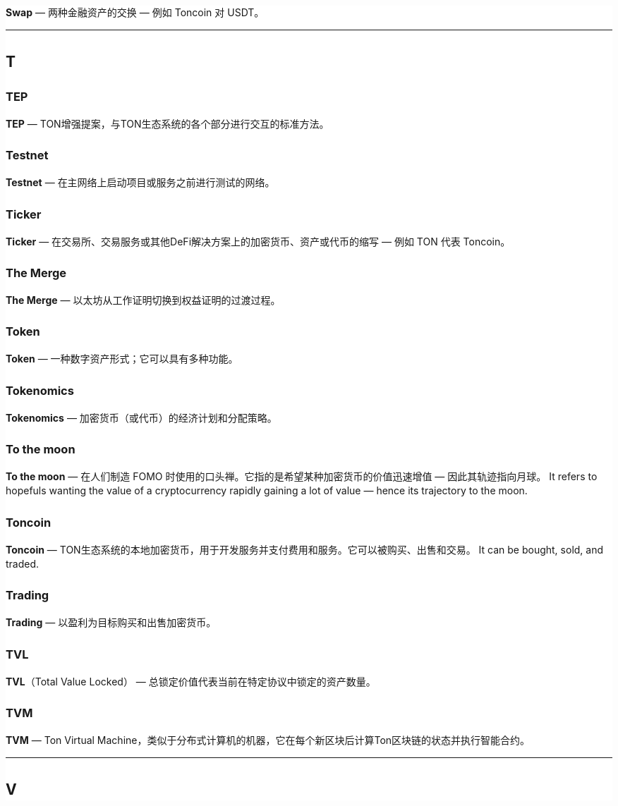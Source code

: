 **Swap** — 两种金融资产的交换 — 例如 Toncoin 对 USDT。

________

## T

### TEP

**TEP** — TON增强提案，与TON生态系统的各个部分进行交互的标准方法。

### Testnet

**Testnet** — 在主网络上启动项目或服务之前进行测试的网络。

### Ticker

**Ticker** — 在交易所、交易服务或其他DeFi解决方案上的加密货币、资产或代币的缩写 — 例如 TON 代表 Toncoin。

### The Merge

**The Merge** — 以太坊从工作证明切换到权益证明的过渡过程。

### Token

**Token** — 一种数字资产形式；它可以具有多种功能。

### Tokenomics

**Tokenomics** — 加密货币（或代币）的经济计划和分配策略。

### To the moon

**To the moon** — 在人们制造 FOMO 时使用的口头禅。它指的是希望某种加密货币的价值迅速增值 — 因此其轨迹指向月球。 It refers to hopefuls wanting the value of a cryptocurrency rapidly gaining a lot of value — hence its trajectory to the moon.

### Toncoin

**Toncoin** — TON生态系统的本地加密货币，用于开发服务并支付费用和服务。它可以被购买、出售和交易。 It can be bought, sold, and traded.

### Trading

**Trading** — 以盈利为目标购买和出售加密货币。

### TVL

**TVL**（Total Value Locked） — 总锁定价值代表当前在特定协议中锁定的资产数量。

### TVM

**TVM** — Ton Virtual Machine，类似于分布式计算机的机器，它在每个新区块后计算Ton区块链的状态并执行智能合约。

___________

## V
